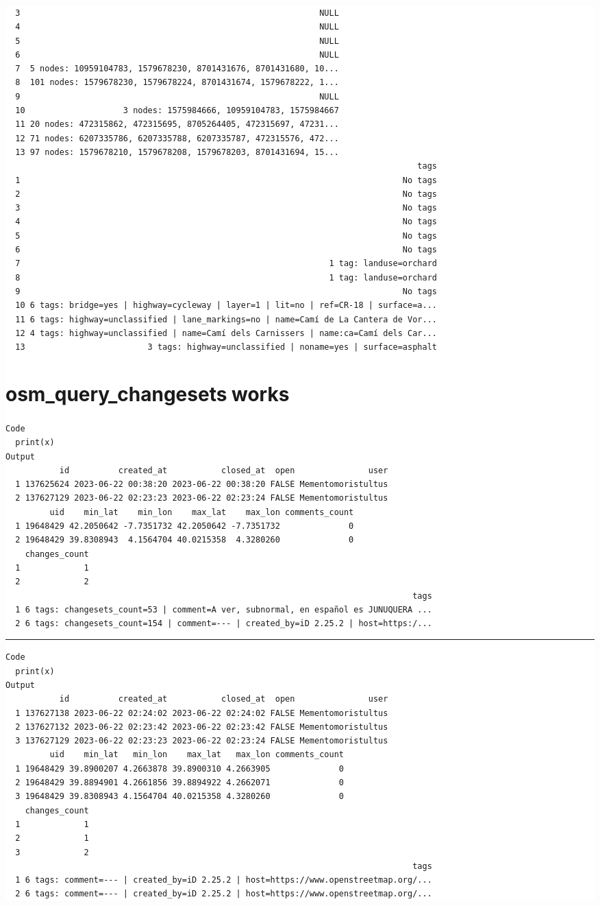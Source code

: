       3                                                             NULL
      4                                                             NULL
      5                                                             NULL
      6                                                             NULL
      7  5 nodes: 10959104783, 1579678230, 8701431676, 8701431680, 10...
      8  101 nodes: 1579678230, 1579678224, 8701431674, 1579678222, 1...
      9                                                             NULL
      10                    3 nodes: 1575984666, 10959104783, 1575984667
      11 20 nodes: 472315862, 472315695, 8705264405, 472315697, 47231...
      12 71 nodes: 6207335786, 6207335788, 6207335787, 472315576, 472...
      13 97 nodes: 1579678210, 1579678208, 1579678203, 8701431694, 15...
                                                                                        tags
      1                                                                              No tags
      2                                                                              No tags
      3                                                                              No tags
      4                                                                              No tags
      5                                                                              No tags
      6                                                                              No tags
      7                                                               1 tag: landuse=orchard
      8                                                               1 tag: landuse=orchard
      9                                                                              No tags
      10 6 tags: bridge=yes | highway=cycleway | layer=1 | lit=no | ref=CR-18 | surface=a...
      11 6 tags: highway=unclassified | lane_markings=no | name=Camí de La Cantera de Vor...
      12 4 tags: highway=unclassified | name=Camí dels Carnissers | name:ca=Camí dels Car...
      13                         3 tags: highway=unclassified | noname=yes | surface=asphalt

# osm_query_changesets works

    Code
      print(x)
    Output
               id          created_at           closed_at  open               user
      1 137625624 2023-06-22 00:38:20 2023-06-22 00:38:20 FALSE Mementomoristultus
      2 137627129 2023-06-22 02:23:23 2023-06-22 02:23:24 FALSE Mementomoristultus
             uid    min_lat    min_lon    max_lat    max_lon comments_count
      1 19648429 42.2050642 -7.7351732 42.2050642 -7.7351732              0
      2 19648429 39.8308943  4.1564704 40.0215358  4.3280260              0
        changes_count
      1             1
      2             2
                                                                                       tags
      1 6 tags: changesets_count=53 | comment=A ver, subnormal, en español es JUNUQUERA ...
      2 6 tags: changesets_count=154 | comment=--- | created_by=iD 2.25.2 | host=https:/...

---

    Code
      print(x)
    Output
               id          created_at           closed_at  open               user
      1 137627138 2023-06-22 02:24:02 2023-06-22 02:24:02 FALSE Mementomoristultus
      2 137627132 2023-06-22 02:23:42 2023-06-22 02:23:42 FALSE Mementomoristultus
      3 137627129 2023-06-22 02:23:23 2023-06-22 02:23:24 FALSE Mementomoristultus
             uid    min_lat   min_lon    max_lat   max_lon comments_count
      1 19648429 39.8900207 4.2663878 39.8900310 4.2663905              0
      2 19648429 39.8894901 4.2661856 39.8894922 4.2662071              0
      3 19648429 39.8308943 4.1564704 40.0215358 4.3280260              0
        changes_count
      1             1
      2             1
      3             2
                                                                                       tags
      1 6 tags: comment=--- | created_by=iD 2.25.2 | host=https://www.openstreetmap.org/...
      2 6 tags: comment=--- | created_by=iD 2.25.2 | host=https://www.openstreetmap.org/...